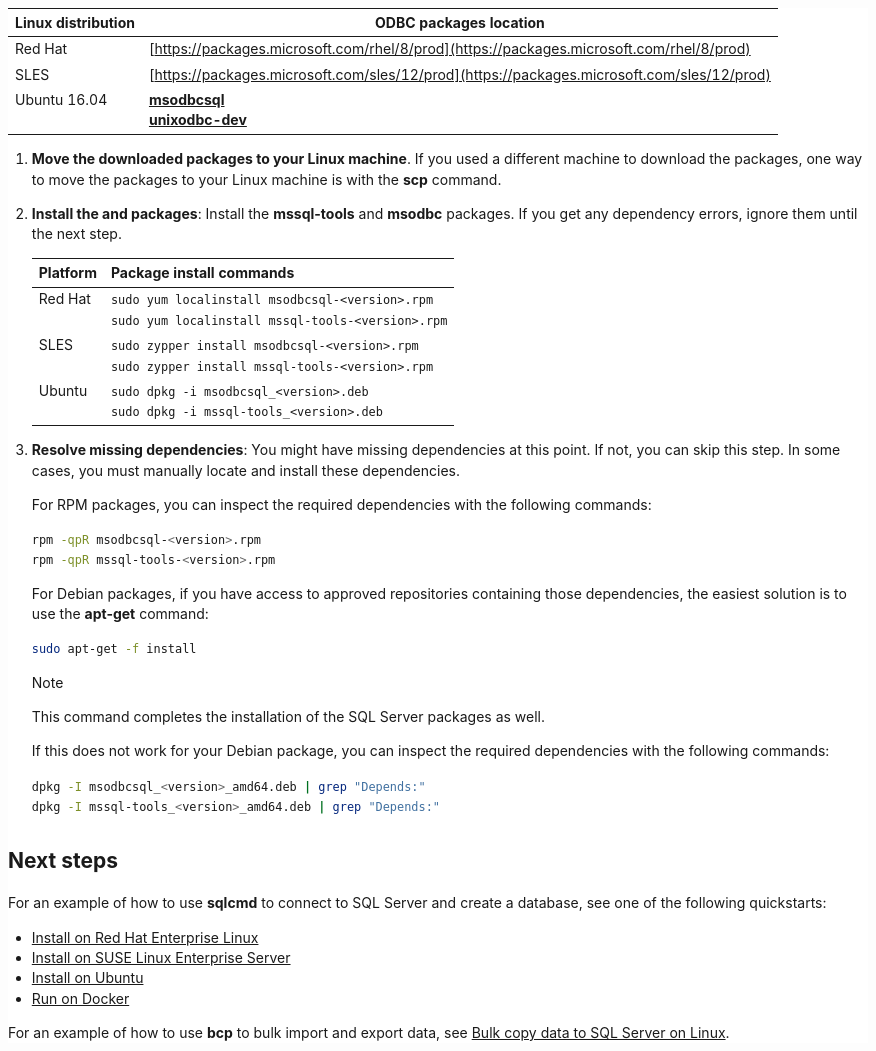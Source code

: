    | Linux distribution | ODBC packages location |
   |---|---|
   | Red Hat | [https://packages.microsoft.com/rhel/8/prod](https://packages.microsoft.com/rhel/8/prod) |
   | SLES | [https://packages.microsoft.com/sles/12/prod](https://packages.microsoft.com/sles/12/prod)|
   | Ubuntu 16.04 | [**msodbcsql**](https://packages.microsoft.com/ubuntu/16.04/prod/pool/main/m/msodbcsql)<br/>[**unixodbc-dev**](https://packages.microsoft.com/ubuntu/16.04/prod/pool/main/u/unixodbc/) |

1. **Move the downloaded packages to your Linux machine**. If you used a different machine to download the packages, one way to move the packages to your Linux machine is with the **scp** command.

1. **Install the and packages**: Install the **mssql-tools** and **msodbc** packages. If you get any dependency errors, ignore them until the next step.

    | Platform | Package install commands |
    |-----|-----|
    | Red Hat | `sudo yum localinstall msodbcsql-<version>.rpm`<br/>`sudo yum localinstall mssql-tools-<version>.rpm` |
    | SLES | `sudo zypper install msodbcsql-<version>.rpm`<br/>`sudo zypper install mssql-tools-<version>.rpm` |
    | Ubuntu | `sudo dpkg -i msodbcsql_<version>.deb`<br/>`sudo dpkg -i mssql-tools_<version>.deb` |

1. **Resolve missing dependencies**: You might have missing dependencies at this point. If not, you can skip this step. In some cases, you must manually locate and install these dependencies.

    For RPM packages, you can inspect the required dependencies with the following commands:

    ```bash
    rpm -qpR msodbcsql-<version>.rpm
    rpm -qpR mssql-tools-<version>.rpm
    ```

    For Debian packages, if you have access to approved repositories containing those dependencies, the easiest solution is to use the **apt-get** command:

    ```bash
    sudo apt-get -f install
    ```

    > [!NOTE]
    > This command completes the installation of the SQL Server packages as well.

    If this does not work for your Debian package, you can inspect the required dependencies with the following commands:

    ```bash
    dpkg -I msodbcsql_<version>_amd64.deb | grep "Depends:"
    dpkg -I mssql-tools_<version>_amd64.deb | grep "Depends:"
    ```

## Next steps

For an example of how to use **sqlcmd** to connect to SQL Server and create a database, see one of the following quickstarts:

- [Install on Red Hat Enterprise Linux](quickstart-install-connect-red-hat.md)
- [Install on SUSE Linux Enterprise Server](quickstart-install-connect-suse.md)
- [Install on Ubuntu](quickstart-install-connect-ubuntu.md)
- [Run on Docker](quickstart-install-connect-ubuntu.md)

For an example of how to use **bcp** to bulk import and export data, see [Bulk copy data to SQL Server on Linux](sql-server-linux-migrate-bcp.md).
